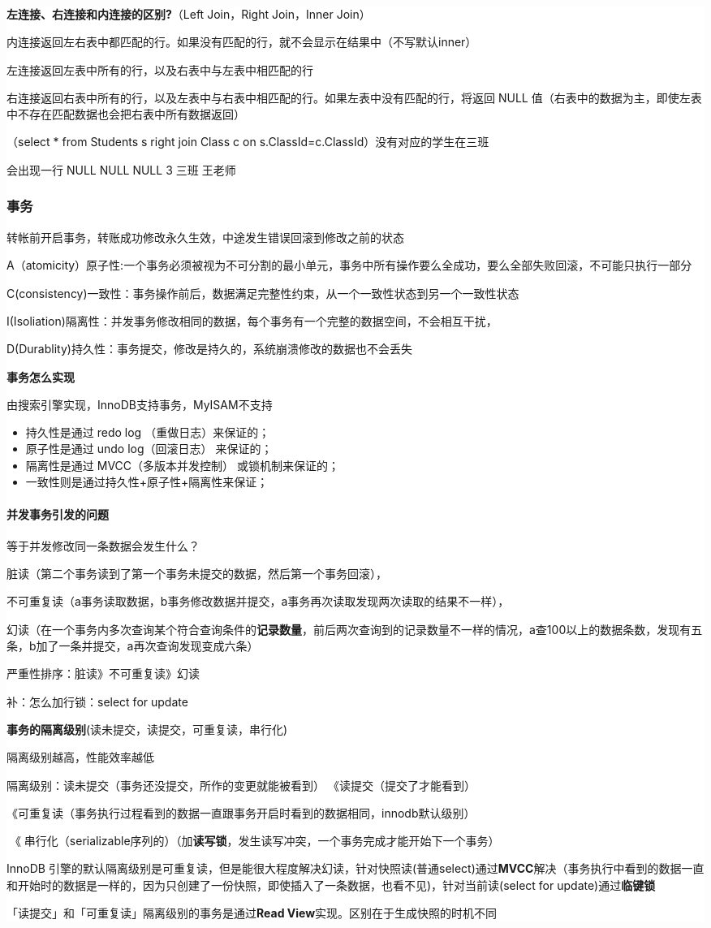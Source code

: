 **左连接、右连接和内连接的区别?**（Left Join，Right Join，Inner Join）

内连接返回左右表中都匹配的行。如果没有匹配的行，就不会显示在结果中（不写默认inner）

左连接返回左表中所有的行，以及右表中与左表中相匹配的行 

右连接返回右表中所有的行，以及左表中与右表中相匹配的行。如果左表中没有匹配的行，将返回 NULL 值（右表中的数据为主，即使左表中不存在匹配数据也会把右表中所有数据返回）

（select * from Students s right join  Class c  on s.ClassId=c.ClassId）没有对应的学生在三班

会出现一行 NULL NULL NULL 3 三班 王老师

### **事务**

转帐前开启事务，转账成功修改永久生效，中途发生错误回滚到修改之前的状态

A（atomicity）原子性:一个事务必须被视为不可分割的最小单元，事务中所有操作要么全成功，要么全部失败回滚，不可能只执行一部分

C(consistency)一致性：事务操作前后，数据满足完整性约束，从一个一致性状态到另一个一致性状态

I(Isoliation)隔离性：并发事务修改相同的数据，每个事务有一个完整的数据空间，不会相互干扰，

D(Durablity)持久性：事务提交，修改是持久的，系统崩溃修改的数据也不会丢失

**事务怎么实现**

由搜索引擎实现，InnoDB支持事务，MyISAM不支持 

- 持久性是通过 redo log （重做日志）来保证的；
- 原子性是通过 undo log（回滚日志） 来保证的；
- 隔离性是通过 MVCC（多版本并发控制） 或锁机制来保证的；
- 一致性则是通过持久性+原子性+隔离性来保证；

#### **并发事务引发的问题**

等于并发修改同一条数据会发生什么？

脏读（第二个事务读到了第一个事务未提交的数据，然后第一个事务回滚），

不可重复读（a事务读取数据，b事务修改数据并提交，a事务再次读取发现两次读取的结果不一样），

幻读（在一个事务内多次查询某个符合查询条件的**记录数量**，前后两次查询到的记录数量不一样的情况，a查100以上的数据条数，发现有五条，b加了一条并提交，a再次查询发现变成六条）

严重性排序：脏读》不可重复读》幻读

补：怎么加行锁：select for update		

**事务的隔离级别**(读未提交，读提交，可重复读，串行化)

隔离级别越高，性能效率越低

隔离级别：读未提交（事务还没提交，所作的变更就能被看到）
	《读提交（提交了才能看到）

​	《可重复读（事务执行过程看到的数据一直跟事务开启时看到的数据相同，innodb默认级别）

​	《 串行化（serializable序列的）（加**读写锁**，发生读写冲突，一个事务完成才能开始下一个事务）

 InnoDB 引擎的默认隔离级别是可重复读，但是能很大程度解决幻读，针对快照读(普通select)通过**MVCC**解决（事务执行中看到的数据一直和开始时的数据是一样的，因为只创建了一份快照，即使插入了一条数据，也看不见)，针对当前读(select for update)通过**临键锁**

「读提交」和「可重复读」隔离级别的事务是通过**Read View**实现。区别在于生成快照的时机不同
